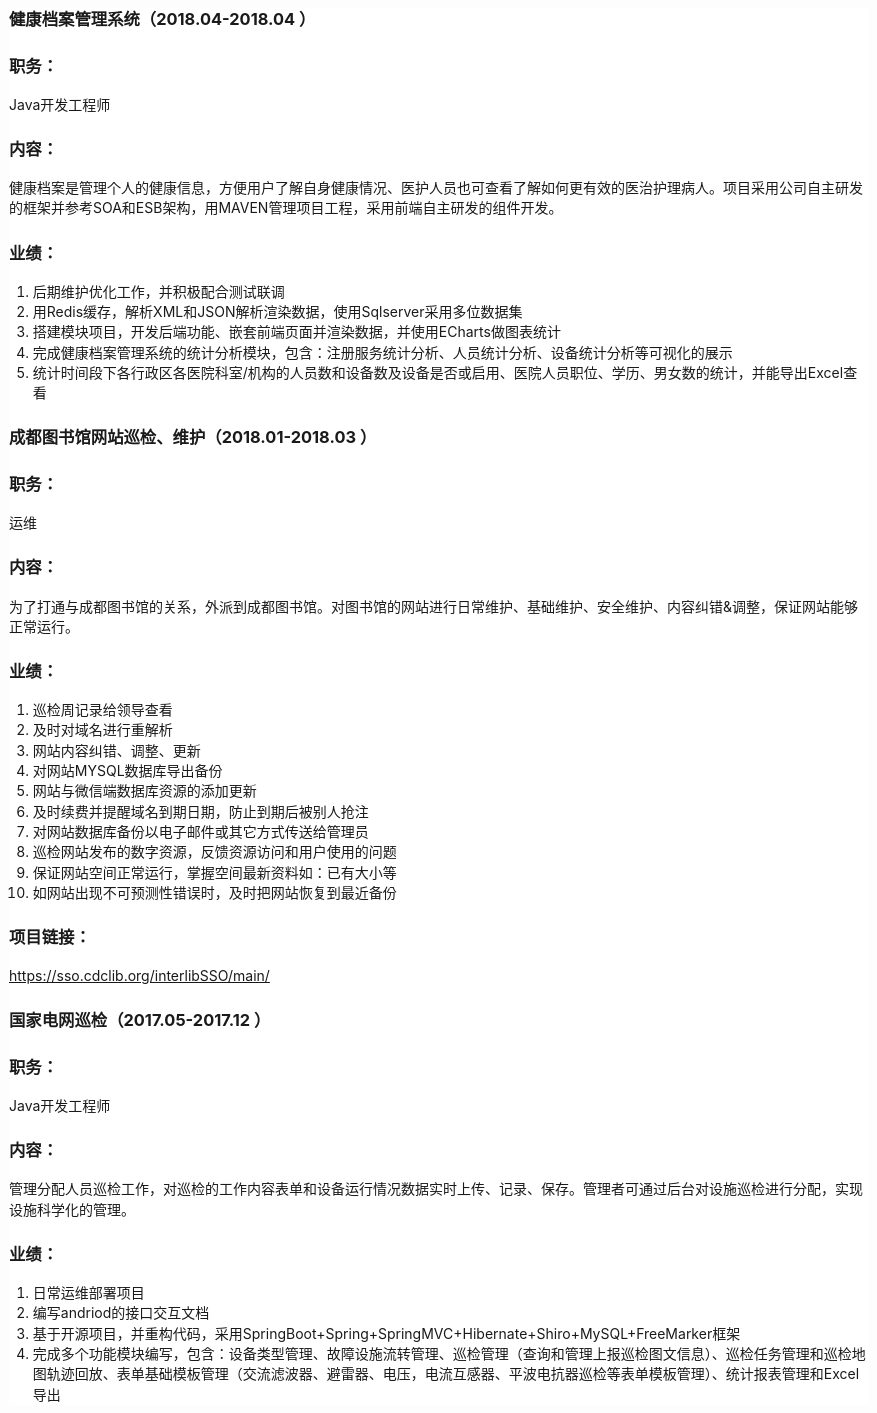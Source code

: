### 健康档案管理系统（2018.04-2018.04 ）
### 职务：
Java开发工程师
### 内容：
健康档案是管理个人的健康信息，方便用户了解自身健康情况、医护人员也可查看了解如何更有效的医治护理病人。项目采用公司自主研发的框架并参考SOA和ESB架构，用MAVEN管理项目工程，采用前端自主研发的组件开发。
### 业绩：
1. 后期维护优化工作，并积极配合测试联调
2. 用Redis缓存，解析XML和JSON解析渲染数据，使用Sqlserver采用多位数据集
3. 搭建模块项目，开发后端功能、嵌套前端页面并渲染数据，并使用ECharts做图表统计
4. 完成健康档案管理系统的统计分析模块，包含：注册服务统计分析、人员统计分析、设备统计分析等可视化的展示
5. 统计时间段下各行政区各医院科室/机构的人员数和设备数及设备是否或启用、医院人员职位、学历、男女数的统计，并能导出Excel查看

### 成都图书馆网站巡检、维护（2018.01-2018.03 ）
### 职务：
运维
### 内容：
为了打通与成都图书馆的关系，外派到成都图书馆。对图书馆的网站进行日常维护、基础维护、安全维护、内容纠错&调整，保证网站能够正常运行。
### 业绩：
1. 巡检周记录给领导查看
2. 及时对域名进行重解析
3. 网站内容纠错、调整、更新
4. 对网站MYSQL数据库导出备份
5. 网站与微信端数据库资源的添加更新
6. 及时续费并提醒域名到期日期，防止到期后被别人抢注
7. 对网站数据库备份以电子邮件或其它方式传送给管理员
8. 巡检网站发布的数字资源，反馈资源访问和用户使用的问题
9. 保证网站空间正常运行，掌握空间最新资料如：已有大小等
10. 如网站出现不可预测性错误时，及时把网站恢复到最近备份

### 项目链接：
https://sso.cdclib.org/interlibSSO/main/

### 国家电网巡检（2017.05-2017.12 ）
### 职务：
Java开发工程师
### 内容：
管理分配人员巡检工作，对巡检的工作内容表单和设备运行情况数据实时上传、记录、保存。管理者可通过后台对设施巡检进行分配，实现设施科学化的管理。
### 业绩：
1. 日常运维部署项目
2. 编写andriod的接口交互文档
3. 基于开源项目，并重构代码，采用SpringBoot+Spring+SpringMVC+Hibernate+Shiro+MySQL+FreeMarker框架
4. 完成多个功能模块编写，包含：设备类型管理、故障设施流转管理、巡检管理（查询和管理上报巡检图文信息）、巡检任务管理和巡检地图轨迹回放、表单基础模板管理（交流滤波器、避雷器、电压，电流互感器、平波电抗器巡检等表单模板管理）、统计报表管理和Excel导出
